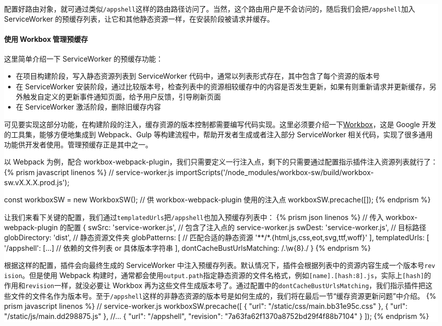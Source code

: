 配置好路由对象，就可通过类似`/appshell`这样的路由路径访问了。当然，这个路由用户是不会访问的，随后我们会把`/appshell`加入 ServiceWorker 的预缓存列表，让它和其他静态资源一样，在安装阶段被请求并缓存。

#### 使用 Workbox 管理预缓存

这里简单介绍一下 ServiceWorker 的预缓存功能：
* 在项目构建阶段，写入静态资源列表到 ServiceWorker 代码中，通常以列表形式存在，其中包含了每个资源的版本号
* 在 ServiceWorker 安装阶段，通过比较版本号，检查列表中的资源相较缓存中的内容是否发生更新，如果有则重新请求并更新缓存，另外触发自定义的更新事件通知页面，给予用户反馈，引导刷新页面
* 在 ServiceWorker 激活阶段，删除旧缓存内容

可见要实现这部分功能，在构建阶段的注入，缓存资源的版本控制都需要编写代码实现。这里必须要介绍一下[Workbox](https://developers.google.com/web/tools/workbox/)，这是 Google 开发的工具集，能够方便地集成到 Webpack、Gulp 等构建流程中，帮助开发者生成或者注入部分 ServiceWorker 相关代码，实现了很多通用功能供开发者使用。管理预缓存正是其中之一。

以 Webpack 为例，配合 workbox-webpack-plugin，我们只需要定义一行注入点，剩下的只需要通过配置指示插件注入资源列表就行了：
{% prism javascript linenos %}
// service-worker.js
importScripts('/node_modules/workbox-sw/build/workbox-sw.vX.X.X.prod.js');

const workboxSW = new WorkboxSW();
// 供 workbox-webpack-plugin 使用的注入点
workboxSW.precache([]);
{% endprism %}

让我们来看下关键的配置，我们通过`templatedUrls`把`/appshell`也加入预缓存列表中：
{% prism json linenos %}
// 传入 workbox-webpack-plugin 的配置
{
    swSrc: 'service-worker.js', // 包含了注入点的 service-worker.js
    swDest: 'service-worker.js', // 目标路径
    globDirectory: 'dist', // 静态资源文件夹
    globPatterns: [ // 匹配合适的静态资源
        '**/*.{html,js,css,eot,svg,ttf,woff}'
    ],
    templatedUrls: [
        '/appshell': [...] // 依赖的文件列表 or 具体版本字符串
    ],
    dontCacheBustUrlsMatching: /\.\w{8}\./
}
{% endprism %}

根据这样的配置，插件会向最终生成的 ServiceWorker 中注入预缓存列表。默认情况下，插件会根据列表中的资源内容生成一个版本号`revision`。但是使用 Webpack 构建时，通常都会使用`output.path`指定静态资源的文件名格式，例如`[name].[hash:8].js`，实际上`[hash]`的作用和`revision`一样，就没必要让 Workbox 再为这些文件生成版本号了。通过配置中的`dontCacheBustUrlsMatching`，我们指示插件把这些文件的文件名作为版本号。至于`/appshell`这样的非静态资源的版本号是如何生成的，我们将在最后一节“缓存资源更新问题”中介绍。
{% prism javascript linenos %}
// service-worker.js
workboxSW.precache([
  {
    "url": "/static/css/main.bb31e95c.css"
  },
  {
    "url": "/static/js/main.dd298875.js"
  },
  //...
  {
    "url": "/appshell",
    "revision": "7a63fa62f1370a8752bd29f4f88b7104"
  }
]);
{% endprism %}
